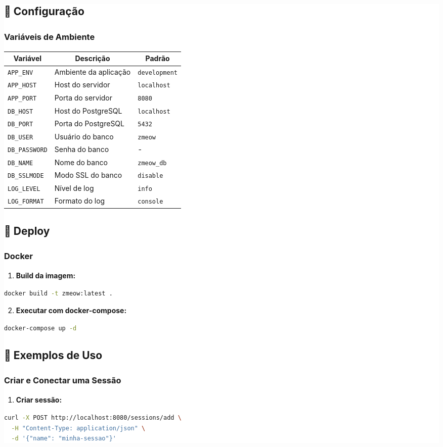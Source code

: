 ```
```

## 🔧 Configuração

### Variáveis de Ambiente

| Variável | Descrição | Padrão |
|----------|-----------|--------|
| `APP_ENV` | Ambiente da aplicação | `development` |
| `APP_HOST` | Host do servidor | `localhost` |
| `APP_PORT` | Porta do servidor | `8080` |
| `DB_HOST` | Host do PostgreSQL | `localhost` |
| `DB_PORT` | Porta do PostgreSQL | `5432` |
| `DB_USER` | Usuário do banco | `zmeow` |
| `DB_PASSWORD` | Senha do banco | - |
| `DB_NAME` | Nome do banco | `zmeow_db` |
| `DB_SSLMODE` | Modo SSL do banco | `disable` |
| `LOG_LEVEL` | Nível de log | `info` |
| `LOG_FORMAT` | Formato do log | `console` |

## 🚀 Deploy

### Docker

1. **Build da imagem:**
```bash
docker build -t zmeow:latest .
```

2. **Executar com docker-compose:**
```bash
docker-compose up -d
```

## 📝 Exemplos de Uso

### Criar e Conectar uma Sessão

1. **Criar sessão:**
```bash
curl -X POST http://localhost:8080/sessions/add \
  -H "Content-Type: application/json" \
  -d '{"name": "minha-sessao"}'
```
